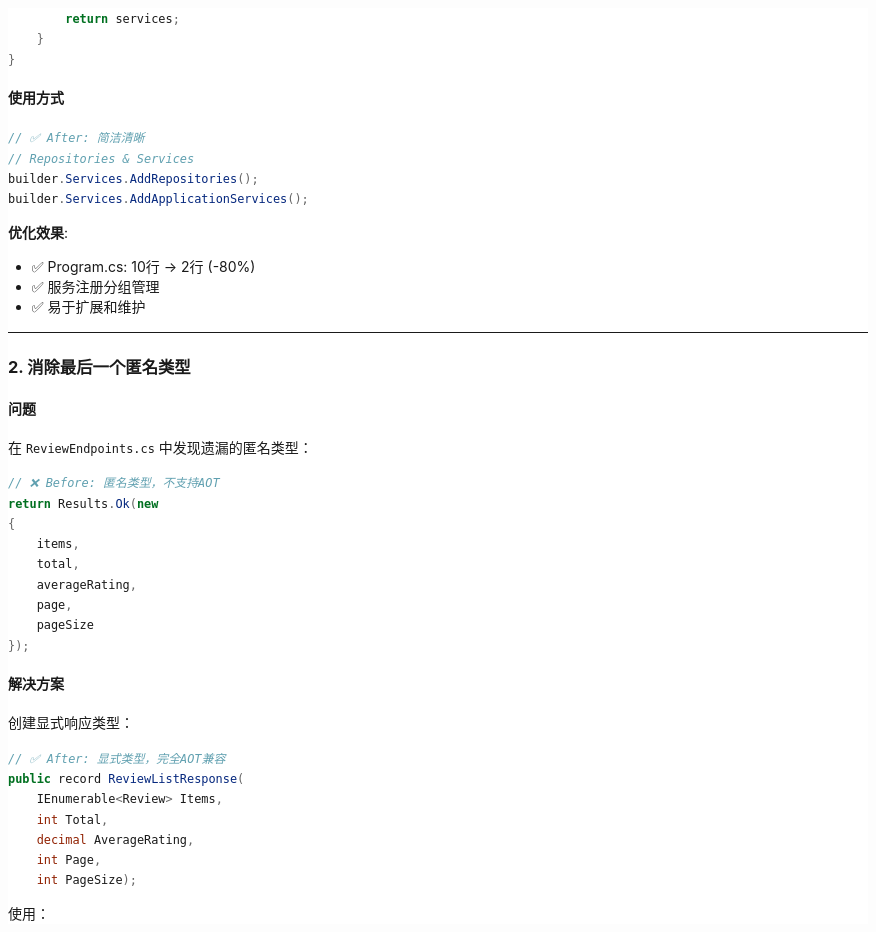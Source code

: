 ```csharp
        return services;
    }
}
```

#### 使用方式

```csharp
// ✅ After: 简洁清晰
// Repositories & Services
builder.Services.AddRepositories();
builder.Services.AddApplicationServices();
```

**优化效果**:
- ✅ Program.cs: 10行 → 2行 (-80%)
- ✅ 服务注册分组管理
- ✅ 易于扩展和维护

---

### 2. 消除最后一个匿名类型

#### 问题

在 `ReviewEndpoints.cs` 中发现遗漏的匿名类型：

```csharp
// ❌ Before: 匿名类型，不支持AOT
return Results.Ok(new
{
    items,
    total,
    averageRating,
    page,
    pageSize
});
```

#### 解决方案

创建显式响应类型：

```csharp
// ✅ After: 显式类型，完全AOT兼容
public record ReviewListResponse(
    IEnumerable<Review> Items, 
    int Total, 
    decimal AverageRating, 
    int Page, 
    int PageSize);
```

使用：
